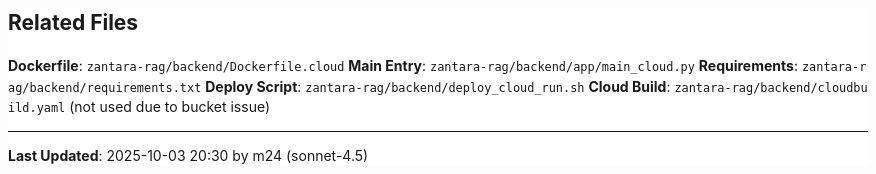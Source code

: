 ## Related Files

**Dockerfile**: `zantara-rag/backend/Dockerfile.cloud`
**Main Entry**: `zantara-rag/backend/app/main_cloud.py`
**Requirements**: `zantara-rag/backend/requirements.txt`
**Deploy Script**: `zantara-rag/backend/deploy_cloud_run.sh`
**Cloud Build**: `zantara-rag/backend/cloudbuild.yaml` (not used due to bucket issue)

---

**Last Updated**: 2025-10-03 20:30 by m24 (sonnet-4.5)
